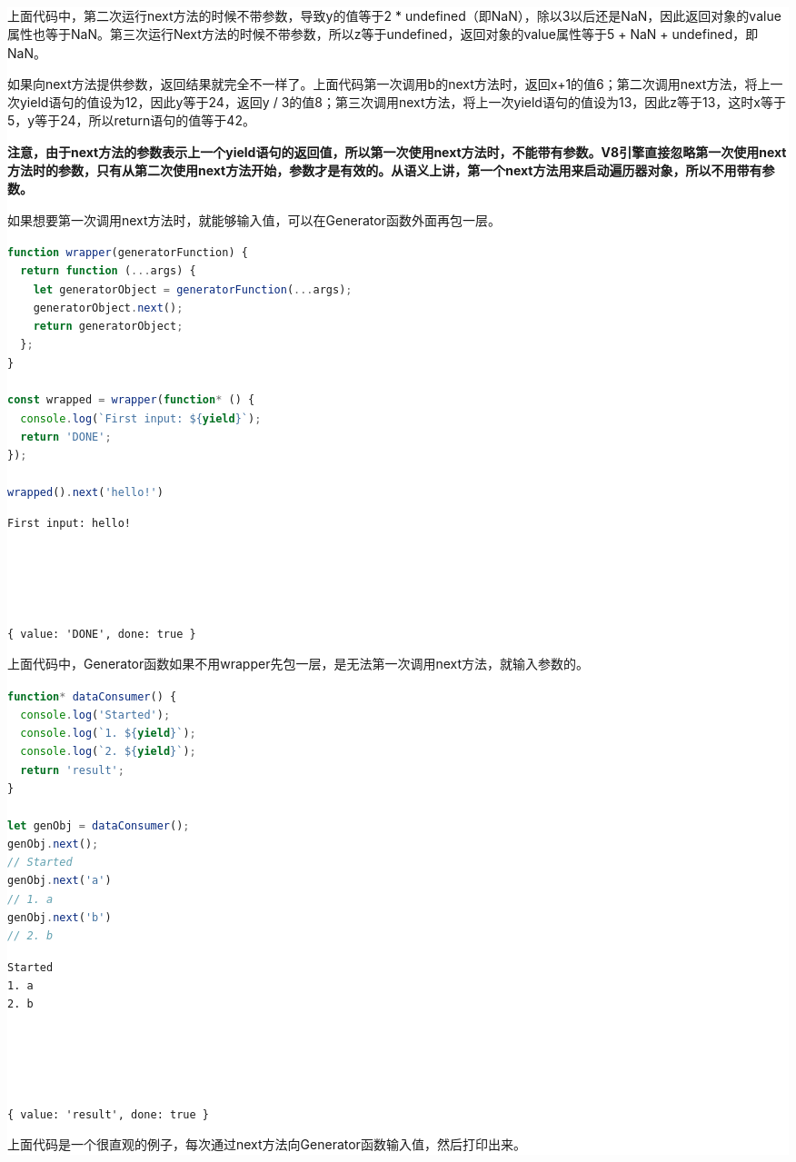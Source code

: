
上面代码中，第二次运行next方法的时候不带参数，导致y的值等于2 * undefined（即NaN），除以3以后还是NaN，因此返回对象的value属性也等于NaN。第三次运行Next方法的时候不带参数，所以z等于undefined，返回对象的value属性等于5 + NaN + undefined，即NaN。

如果向next方法提供参数，返回结果就完全不一样了。上面代码第一次调用b的next方法时，返回x+1的值6；第二次调用next方法，将上一次yield语句的值设为12，因此y等于24，返回y / 3的值8；第三次调用next方法，将上一次yield语句的值设为13，因此z等于13，这时x等于5，y等于24，所以return语句的值等于42。

**注意，由于next方法的参数表示上一个yield语句的返回值，所以第一次使用next方法时，不能带有参数。V8引擎直接忽略第一次使用next方法时的参数，只有从第二次使用next方法开始，参数才是有效的。从语义上讲，第一个next方法用来启动遍历器对象，所以不用带有参数。**

如果想要第一次调用next方法时，就能够输入值，可以在Generator函数外面再包一层。


```javascript
function wrapper(generatorFunction) {
  return function (...args) {
    let generatorObject = generatorFunction(...args);
    generatorObject.next();
    return generatorObject;
  };
}

const wrapped = wrapper(function* () {
  console.log(`First input: ${yield}`);
  return 'DONE';
});

wrapped().next('hello!')
```

    First input: hello!
    




    { value: 'DONE', done: true }



上面代码中，Generator函数如果不用wrapper先包一层，是无法第一次调用next方法，就输入参数的。


```javascript
function* dataConsumer() {
  console.log('Started');
  console.log(`1. ${yield}`);
  console.log(`2. ${yield}`);
  return 'result';
}

let genObj = dataConsumer();
genObj.next();
// Started
genObj.next('a')
// 1. a
genObj.next('b')
// 2. b
```

    Started
    1. a
    2. b
    




    { value: 'result', done: true }



上面代码是一个很直观的例子，每次通过next方法向Generator函数输入值，然后打印出来。
